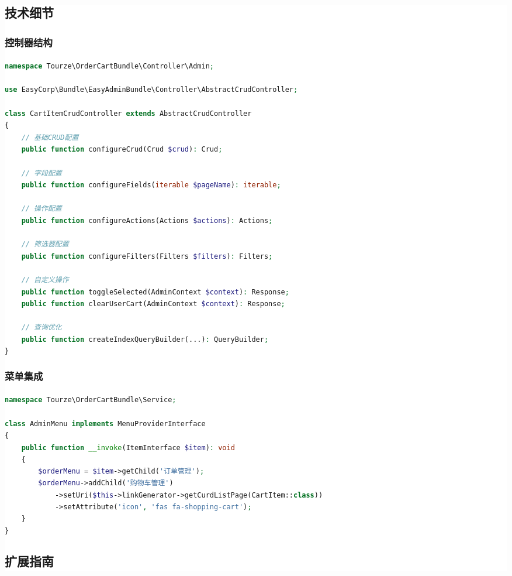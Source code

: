 ## 技术细节

### 控制器结构

```php
namespace Tourze\OrderCartBundle\Controller\Admin;

use EasyCorp\Bundle\EasyAdminBundle\Controller\AbstractCrudController;

class CartItemCrudController extends AbstractCrudController
{
    // 基础CRUD配置
    public function configureCrud(Crud $crud): Crud;
    
    // 字段配置
    public function configureFields(iterable $pageName): iterable;
    
    // 操作配置
    public function configureActions(Actions $actions): Actions;
    
    // 筛选器配置
    public function configureFilters(Filters $filters): Filters;
    
    // 自定义操作
    public function toggleSelected(AdminContext $context): Response;
    public function clearUserCart(AdminContext $context): Response;
    
    // 查询优化
    public function createIndexQueryBuilder(...): QueryBuilder;
}
```

### 菜单集成

```php
namespace Tourze\OrderCartBundle\Service;

class AdminMenu implements MenuProviderInterface
{
    public function __invoke(ItemInterface $item): void
    {
        $orderMenu = $item->getChild('订单管理');
        $orderMenu->addChild('购物车管理')
            ->setUri($this->linkGenerator->getCurdListPage(CartItem::class))
            ->setAttribute('icon', 'fas fa-shopping-cart');
    }
}
```

## 扩展指南
